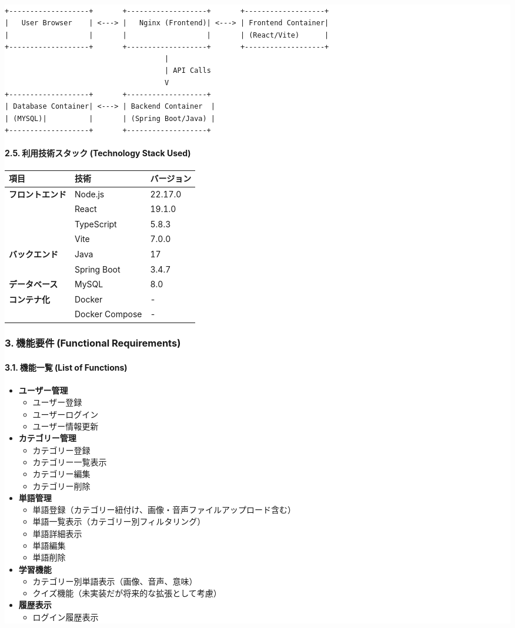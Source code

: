 ```
+-------------------+       +-------------------+       +-------------------+
|   User Browser    | <---> |   Nginx (Frontend)| <---> | Frontend Container|
|                   |       |                   |       | (React/Vite)      |
+-------------------+       +-------------------+       +-------------------+
                                      |
                                      | API Calls
                                      V
+-------------------+       +-------------------+
| Database Container| <---> | Backend Container  |
| (MYSQL)|          |       | (Spring Boot/Java) |
+-------------------+       +-------------------+
```

#### 2.5. 利用技術スタック (Technology Stack Used)
| 項目 | 技術 | バージョン |
| :--- | :--- | :--- |
| **フロントエンド** | Node.js | 22.17.0 |
| | React | 19.1.0 |
| | TypeScript | 5.8.3 |
| | Vite | 7.0.0 |
| **バックエンド** | Java | 17 |
| | Spring Boot | 3.4.7 |
| **データベース** | MySQL | 8.0 |
| **コンテナ化** | Docker | - |
| | Docker Compose | - |

### 3. 機能要件 (Functional Requirements)

#### 3.1. 機能一覧 (List of Functions)
*   **ユーザー管理**
    *   ユーザー登録
    *   ユーザーログイン
    *   ユーザー情報更新
*   **カテゴリー管理**
    *   カテゴリー登録
    *   カテゴリー一覧表示
    *   カテゴリー編集
    *   カテゴリー削除
*   **単語管理**
    *   単語登録（カテゴリー紐付け、画像・音声ファイルアップロード含む）
    *   単語一覧表示（カテゴリー別フィルタリング）
    *   単語詳細表示
    *   単語編集
    *   単語削除
*   **学習機能**
    *   カテゴリー別単語表示（画像、音声、意味）
    *   クイズ機能（未実装だが将来的な拡張として考慮）
*   **履歴表示**
    *   ログイン履歴表示
